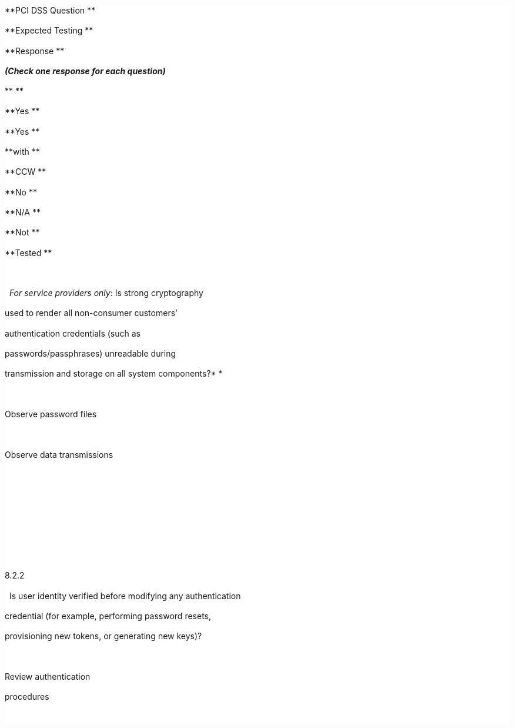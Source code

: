 **PCI DSS Question **

**Expected Testing **

**Response **

***(Check one response for each question)***

** **

**Yes **

**Yes **

**with **

**CCW **

**No **

**N/A **

**Not **

**Tested **

 

  *For service providers only*: Is strong cryptography 

used to render all non-consumer customers’ 

authentication credentials (such as 

passwords/passphrases) unreadable during 

transmission and storage on all system components?* * 

 

Observe password files 

 

Observe data transmissions  

 

 

 

 

 

8.2.2

  Is user identity verified before modifying any authentication 

credential (for example, performing password resets, 

provisioning new tokens, or generating new keys)?  

 

Review authentication 

procedures 

 